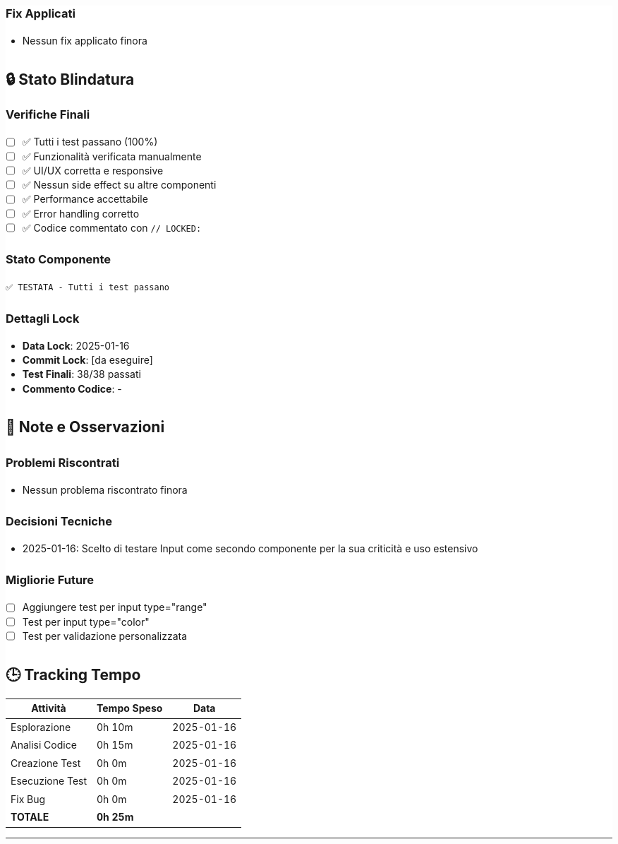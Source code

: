 ### Fix Applicati
- Nessun fix applicato finora

## 🔒 Stato Blindatura

### Verifiche Finali
- [ ] ✅ Tutti i test passano (100%)
- [ ] ✅ Funzionalità verificata manualmente
- [ ] ✅ UI/UX corretta e responsive
- [ ] ✅ Nessun side effect su altre componenti
- [ ] ✅ Performance accettabile
- [ ] ✅ Error handling corretto
- [ ] ✅ Codice commentato con `// LOCKED:`

### Stato Componente
```
✅ TESTATA - Tutti i test passano
```

### Dettagli Lock
- **Data Lock**: 2025-01-16
- **Commit Lock**: [da eseguire]
- **Test Finali**: 38/38 passati
- **Commento Codice**: -

## 📝 Note e Osservazioni

### Problemi Riscontrati
- Nessun problema riscontrato finora

### Decisioni Tecniche
- 2025-01-16: Scelto di testare Input come secondo componente per la sua criticità e uso estensivo

### Migliorie Future
- [ ] Aggiungere test per input type="range"
- [ ] Test per input type="color"
- [ ] Test per validazione personalizzata

## 🕒 Tracking Tempo

| Attività | Tempo Speso | Data |
|----------|-------------|------|
| Esplorazione | 0h 10m | 2025-01-16 |
| Analisi Codice | 0h 15m | 2025-01-16 |
| Creazione Test | 0h 0m | 2025-01-16 |
| Esecuzione Test | 0h 0m | 2025-01-16 |
| Fix Bug | 0h 0m | 2025-01-16 |
| **TOTALE** | **0h 25m** | |

---